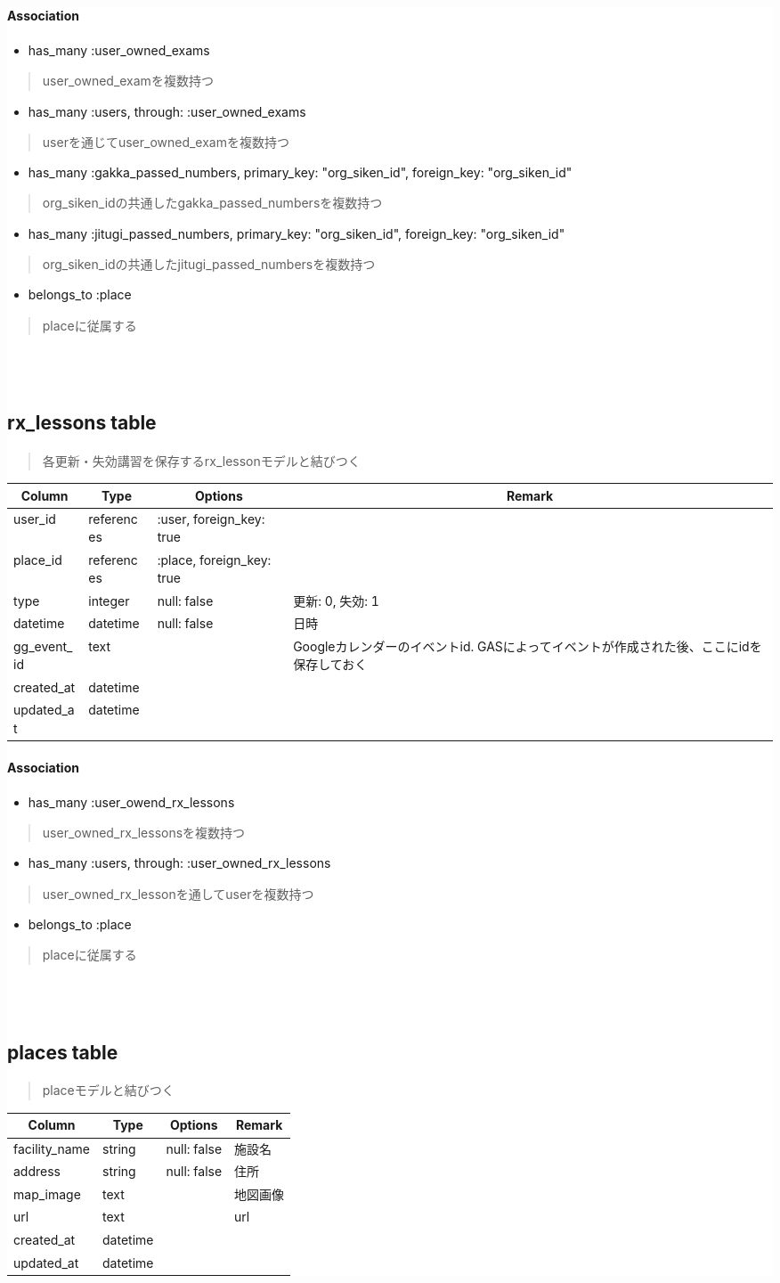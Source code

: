 #### Association
- has_many :user_owned_exams
> user_owned_examを複数持つ

- has_many :users, through: :user_owned_exams
> userを通じてuser_owned_examを複数持つ

- has_many :gakka_passed_numbers, primary_key: "org_siken_id", foreign_key: "org_siken_id"
> org_siken_idの共通したgakka_passed_numbersを複数持つ

- has_many :jitugi_passed_numbers, primary_key: "org_siken_id", foreign_key: "org_siken_id"
> org_siken_idの共通したjitugi_passed_numbersを複数持つ

- belongs_to :place
> placeに従属する


<br>
<br>

## rx_lessons table
> 各更新・失効講習を保存するrx_lessonモデルと結びつく

|Column|Type  |Options                   |Remark       |
|------|----  |-------                   |------       |
|user_id|references|:user, foreign_key: true||
|place_id|references|:place, foreign_key: true||
|type|integer|null: false|更新: 0, 失効: 1|
|datetime|datetime|null: false|日時|
|gg_event_id|text||Googleカレンダーのイベントid. GASによってイベントが作成された後、ここにidを保存しておく|
|created_at|datetime|
|updated_at|datetime|

#### Association
- has_many :user_owend_rx_lessons
> user_owned_rx_lessonsを複数持つ

- has_many :users, through: :user_owned_rx_lessons
> user_owned_rx_lessonを通してuserを複数持つ

- belongs_to :place
> placeに従属する

<br>
<br>

## places table
> placeモデルと結びつく

|Column|Type  |Options                   |Remark       |
|------|----  |-------                   |------       |
|facility_name|string|null: false|施設名|
|address|string|null: false|住所|
|map_image|text||地図画像|
|url|text||url|
|created_at|datetime|
|updated_at|datetime|
